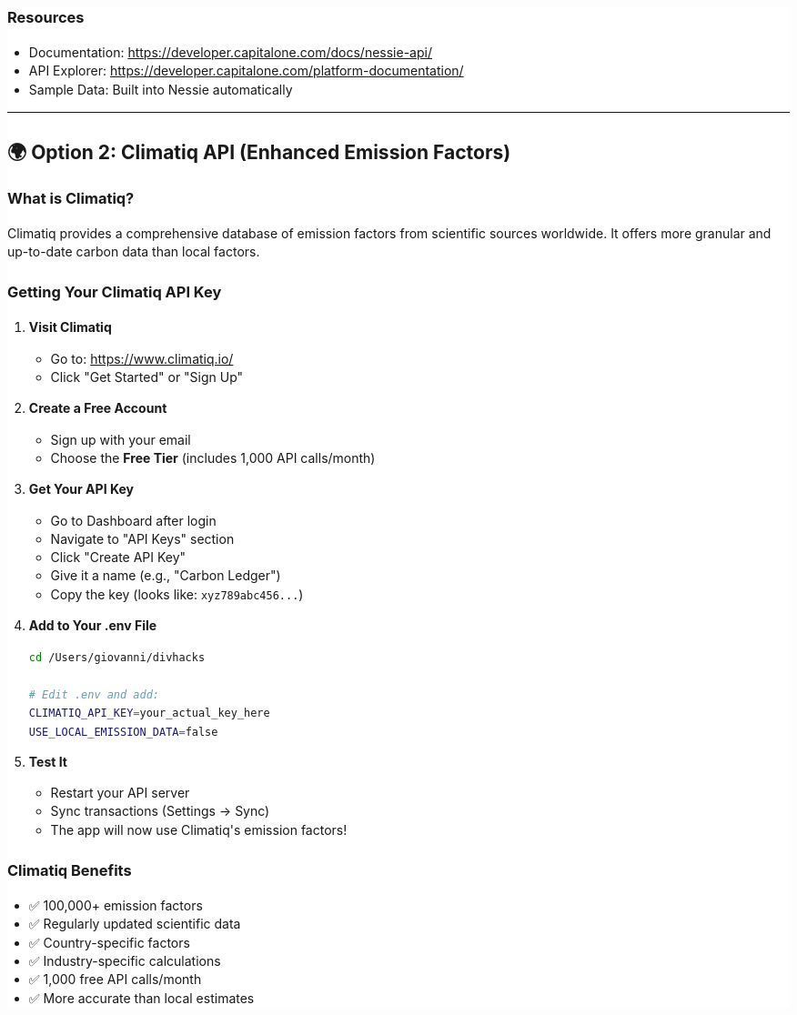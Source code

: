 ### Resources
- Documentation: https://developer.capitalone.com/docs/nessie-api/
- API Explorer: https://developer.capitalone.com/platform-documentation/
- Sample Data: Built into Nessie automatically

---

## 🌍 Option 2: Climatiq API (Enhanced Emission Factors)

### What is Climatiq?
Climatiq provides a comprehensive database of emission factors from scientific sources worldwide. It offers more granular and up-to-date carbon data than local factors.

### Getting Your Climatiq API Key

1. **Visit Climatiq**
   - Go to: https://www.climatiq.io/
   - Click "Get Started" or "Sign Up"

2. **Create a Free Account**
   - Sign up with your email
   - Choose the **Free Tier** (includes 1,000 API calls/month)

3. **Get Your API Key**
   - Go to Dashboard after login
   - Navigate to "API Keys" section
   - Click "Create API Key"
   - Give it a name (e.g., "Carbon Ledger")
   - Copy the key (looks like: `xyz789abc456...`)

4. **Add to Your .env File**
   ```bash
   cd /Users/giovanni/divhacks
   
   # Edit .env and add:
   CLIMATIQ_API_KEY=your_actual_key_here
   USE_LOCAL_EMISSION_DATA=false
   ```

5. **Test It**
   - Restart your API server
   - Sync transactions (Settings → Sync)
   - The app will now use Climatiq's emission factors!

### Climatiq Benefits
- ✅ 100,000+ emission factors
- ✅ Regularly updated scientific data
- ✅ Country-specific factors
- ✅ Industry-specific calculations
- ✅ 1,000 free API calls/month
- ✅ More accurate than local estimates
